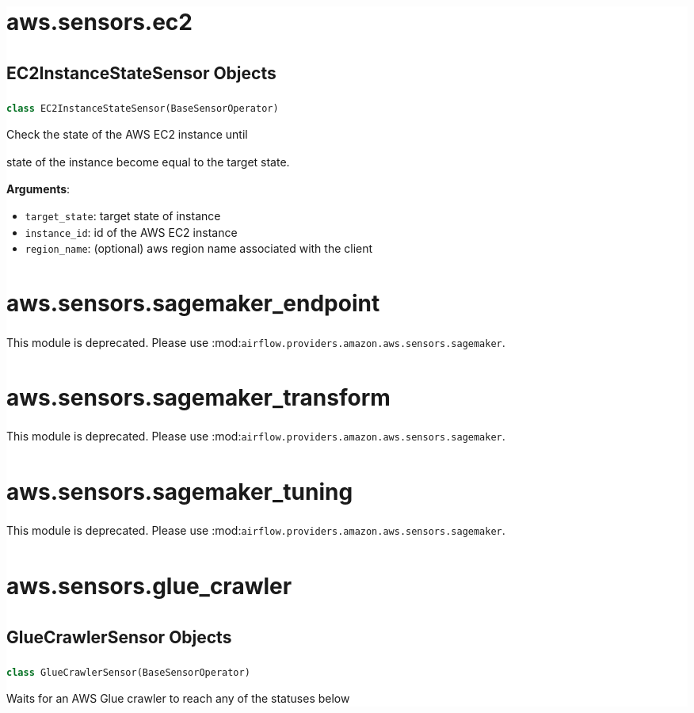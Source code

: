 # aws.sensors.ec2

<a id="aws.sensors.ec2.EC2InstanceStateSensor"></a>

## EC2InstanceStateSensor Objects

```python
class EC2InstanceStateSensor(BaseSensorOperator)
```

Check the state of the AWS EC2 instance until

state of the instance become equal to the target state.

**Arguments**:

- `target_state`: target state of instance
- `instance_id`: id of the AWS EC2 instance
- `region_name`: (optional) aws region name associated with the client

<a id="aws.sensors.sagemaker_endpoint"></a>

# aws.sensors.sagemaker\_endpoint

This module is deprecated. Please use :mod:`airflow.providers.amazon.aws.sensors.sagemaker`.

<a id="aws.sensors.sagemaker_transform"></a>

# aws.sensors.sagemaker\_transform

This module is deprecated. Please use :mod:`airflow.providers.amazon.aws.sensors.sagemaker`.

<a id="aws.sensors.sagemaker_tuning"></a>

# aws.sensors.sagemaker\_tuning

This module is deprecated. Please use :mod:`airflow.providers.amazon.aws.sensors.sagemaker`.

<a id="aws.sensors.glue_crawler"></a>

# aws.sensors.glue\_crawler

<a id="aws.sensors.glue_crawler.GlueCrawlerSensor"></a>

## GlueCrawlerSensor Objects

```python
class GlueCrawlerSensor(BaseSensorOperator)
```

Waits for an AWS Glue crawler to reach any of the statuses below
